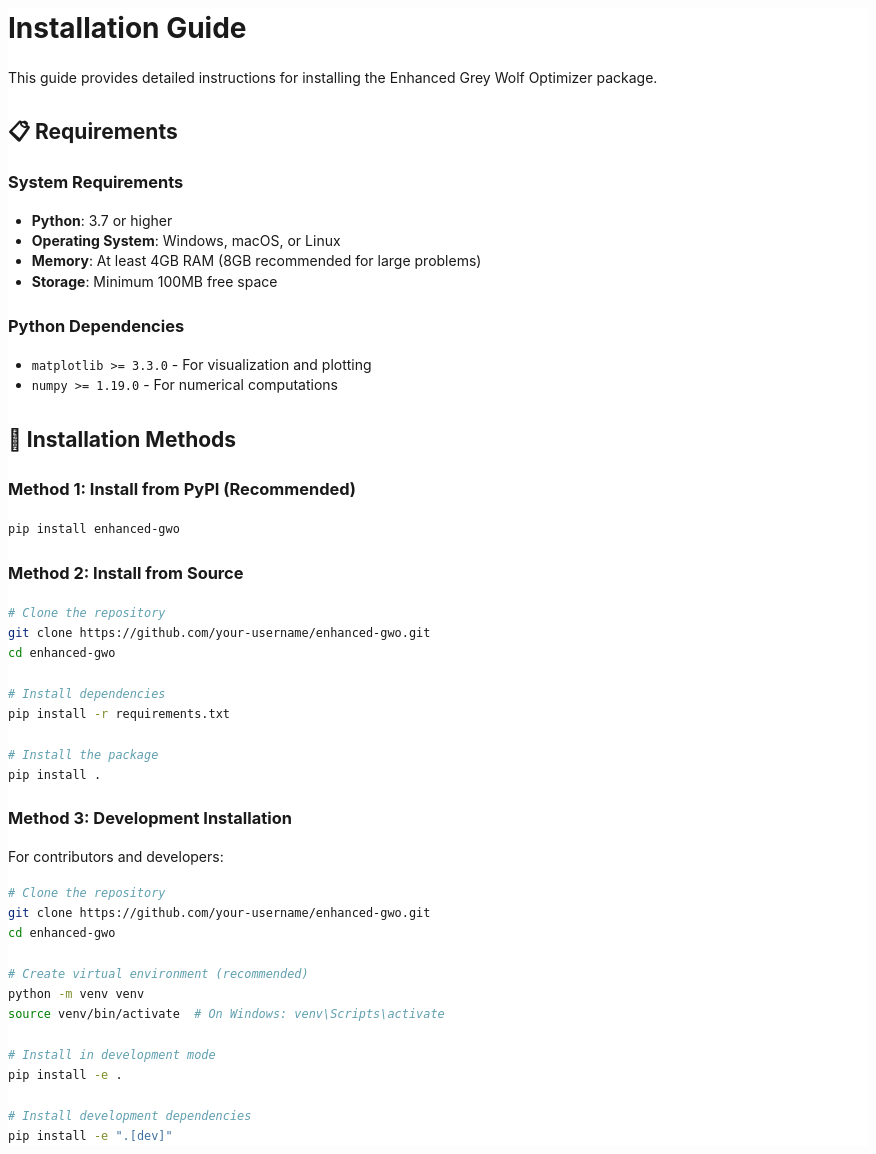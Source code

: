 # Installation Guide

This guide provides detailed instructions for installing the Enhanced Grey Wolf Optimizer package.

## 📋 Requirements

### System Requirements
- **Python**: 3.7 or higher
- **Operating System**: Windows, macOS, or Linux
- **Memory**: At least 4GB RAM (8GB recommended for large problems)
- **Storage**: Minimum 100MB free space

### Python Dependencies
- `matplotlib >= 3.3.0` - For visualization and plotting
- `numpy >= 1.19.0` - For numerical computations

## 🚀 Installation Methods

### Method 1: Install from PyPI (Recommended)

```bash
pip install enhanced-gwo
```

### Method 2: Install from Source

```bash
# Clone the repository
git clone https://github.com/your-username/enhanced-gwo.git
cd enhanced-gwo

# Install dependencies
pip install -r requirements.txt

# Install the package
pip install .
```

### Method 3: Development Installation

For contributors and developers:

```bash
# Clone the repository
git clone https://github.com/your-username/enhanced-gwo.git
cd enhanced-gwo

# Create virtual environment (recommended)
python -m venv venv
source venv/bin/activate  # On Windows: venv\Scripts\activate

# Install in development mode
pip install -e .

# Install development dependencies
pip install -e ".[dev]"
```
